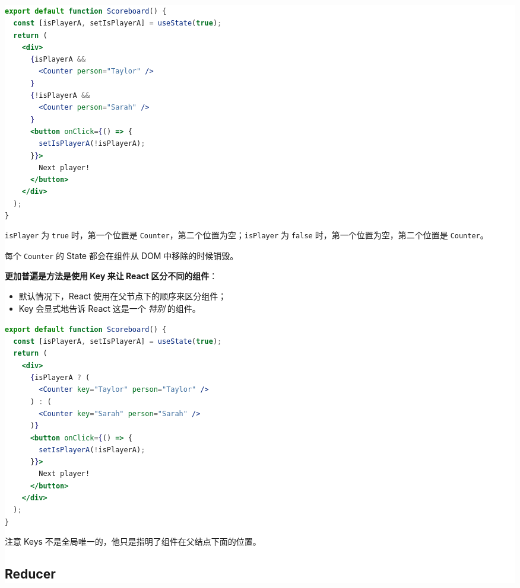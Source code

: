```jsx
export default function Scoreboard() {
  const [isPlayerA, setIsPlayerA] = useState(true);
  return (
    <div>
      {isPlayerA &&
        <Counter person="Taylor" />
      }
      {!isPlayerA &&
        <Counter person="Sarah" />
      }
      <button onClick={() => {
        setIsPlayerA(!isPlayerA);
      }}>
        Next player!
      </button>
    </div>
  );
}
```

`isPlayer` 为 `true` 时，第一个位置是 `Counter`，第二个位置为空；`isPlayer` 为 `false` 时，第一个位置为空，第二个位置是 `Counter`。

每个 `Counter` 的 State 都会在组件从 DOM 中移除的时候销毁。

**更加普遍是方法是使用 Key 来让 React 区分不同的组件**：

- 默认情况下，React 使用在父节点下的顺序来区分组件；
- Key 会显式地告诉 React 这是一个 *特别* 的组件。

```jsx
export default function Scoreboard() {
  const [isPlayerA, setIsPlayerA] = useState(true);
  return (
    <div>
      {isPlayerA ? (
        <Counter key="Taylor" person="Taylor" />
      ) : (
        <Counter key="Sarah" person="Sarah" />
      )}
      <button onClick={() => {
        setIsPlayerA(!isPlayerA);
      }}>
        Next player!
      </button>
    </div>
  );
}
```

注意 Keys 不是全局唯一的，他只是指明了组件在父结点下面的位置。

## Reducer
